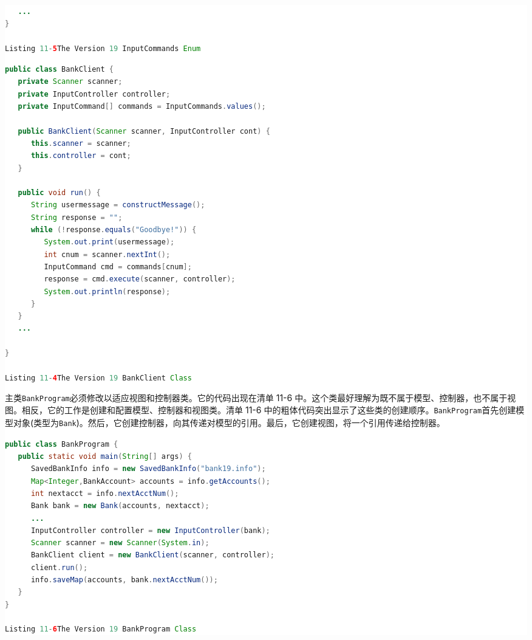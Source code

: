```java
   ...
}

Listing 11-5The Version 19 InputCommands Enum

```

```java
public class BankClient {
   private Scanner scanner;
   private InputController controller;
   private InputCommand[] commands = InputCommands.values();

   public BankClient(Scanner scanner, InputController cont) {
      this.scanner = scanner;
      this.controller = cont;
   }

   public void run() {
      String usermessage = constructMessage();
      String response = "";
      while (!response.equals("Goodbye!")) {
         System.out.print(usermessage);
         int cnum = scanner.nextInt();
         InputCommand cmd = commands[cnum];
         response = cmd.execute(scanner, controller);
         System.out.println(response);
      }
   }
   ... 

}

Listing 11-4The Version 19 BankClient Class

```

主类`BankProgram`必须修改以适应视图和控制器类。它的代码出现在清单 11-6 中。这个类最好理解为既不属于模型、控制器，也不属于视图。相反，它的工作是创建和配置模型、控制器和视图类。清单 11-6 中的粗体代码突出显示了这些类的创建顺序。`BankProgram`首先创建模型对象(类型为`Bank`)。然后，它创建控制器，向其传递对模型的引用。最后，它创建视图，将一个引用传递给控制器。

```java
public class BankProgram {
   public static void main(String[] args) {
      SavedBankInfo info = new SavedBankInfo("bank19.info");
      Map<Integer,BankAccount> accounts = info.getAccounts();
      int nextacct = info.nextAcctNum();
      Bank bank = new Bank(accounts, nextacct);
      ...
      InputController controller = new InputController(bank);
      Scanner scanner = new Scanner(System.in);
      BankClient client = new BankClient(scanner, controller);
      client.run();
      info.saveMap(accounts, bank.nextAcctNum());
   }
}

Listing 11-6The Version 19 BankProgram Class

```
